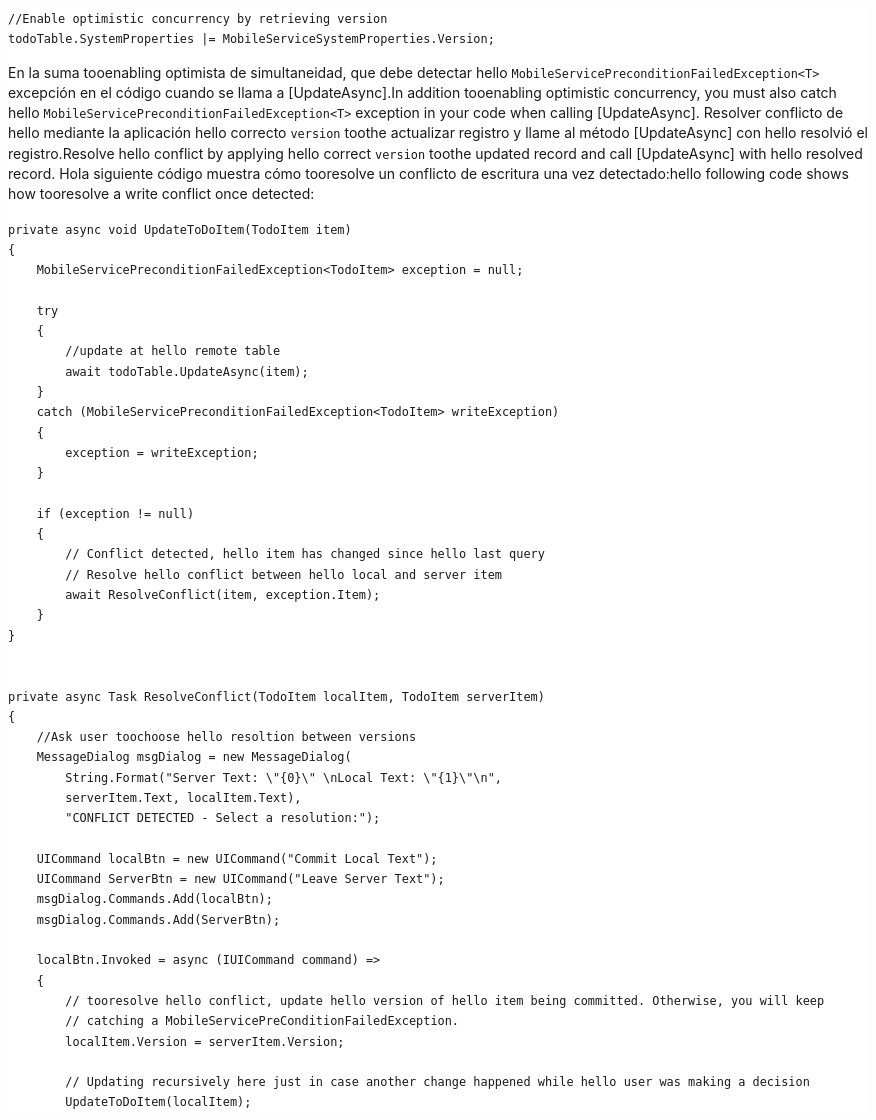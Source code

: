 ```
//Enable optimistic concurrency by retrieving version
todoTable.SystemProperties |= MobileServiceSystemProperties.Version;
```

<span data-ttu-id="88aa7-273">En la suma tooenabling optimista de simultaneidad, que debe detectar hello `MobileServicePreconditionFailedException<T>` excepción en el código cuando se llama a [UpdateAsync].</span><span class="sxs-lookup"><span data-stu-id="88aa7-273">In addition tooenabling optimistic concurrency, you must also catch hello `MobileServicePreconditionFailedException<T>` exception in your code when calling [UpdateAsync].</span></span>  <span data-ttu-id="88aa7-274">Resolver conflicto de hello mediante la aplicación hello correcto `version` toothe actualizar registro y llame al método [UpdateAsync] con hello resolvió el registro.</span><span class="sxs-lookup"><span data-stu-id="88aa7-274">Resolve hello conflict by applying hello correct `version` toothe updated record and call [UpdateAsync] with hello resolved record.</span></span> <span data-ttu-id="88aa7-275">Hola siguiente código muestra cómo tooresolve un conflicto de escritura una vez detectado:</span><span class="sxs-lookup"><span data-stu-id="88aa7-275">hello following code shows how tooresolve a write conflict once detected:</span></span>

```
private async void UpdateToDoItem(TodoItem item)
{
    MobileServicePreconditionFailedException<TodoItem> exception = null;

    try
    {
        //update at hello remote table
        await todoTable.UpdateAsync(item);
    }
    catch (MobileServicePreconditionFailedException<TodoItem> writeException)
    {
        exception = writeException;
    }

    if (exception != null)
    {
        // Conflict detected, hello item has changed since hello last query
        // Resolve hello conflict between hello local and server item
        await ResolveConflict(item, exception.Item);
    }
}


private async Task ResolveConflict(TodoItem localItem, TodoItem serverItem)
{
    //Ask user toochoose hello resoltion between versions
    MessageDialog msgDialog = new MessageDialog(
        String.Format("Server Text: \"{0}\" \nLocal Text: \"{1}\"\n",
        serverItem.Text, localItem.Text),
        "CONFLICT DETECTED - Select a resolution:");

    UICommand localBtn = new UICommand("Commit Local Text");
    UICommand ServerBtn = new UICommand("Leave Server Text");
    msgDialog.Commands.Add(localBtn);
    msgDialog.Commands.Add(ServerBtn);

    localBtn.Invoked = async (IUICommand command) =>
    {
        // tooresolve hello conflict, update hello version of hello item being committed. Otherwise, you will keep
        // catching a MobileServicePreConditionFailedException.
        localItem.Version = serverItem.Version;

        // Updating recursively here just in case another change happened while hello user was making a decision
        UpdateToDoItem(localItem);
```